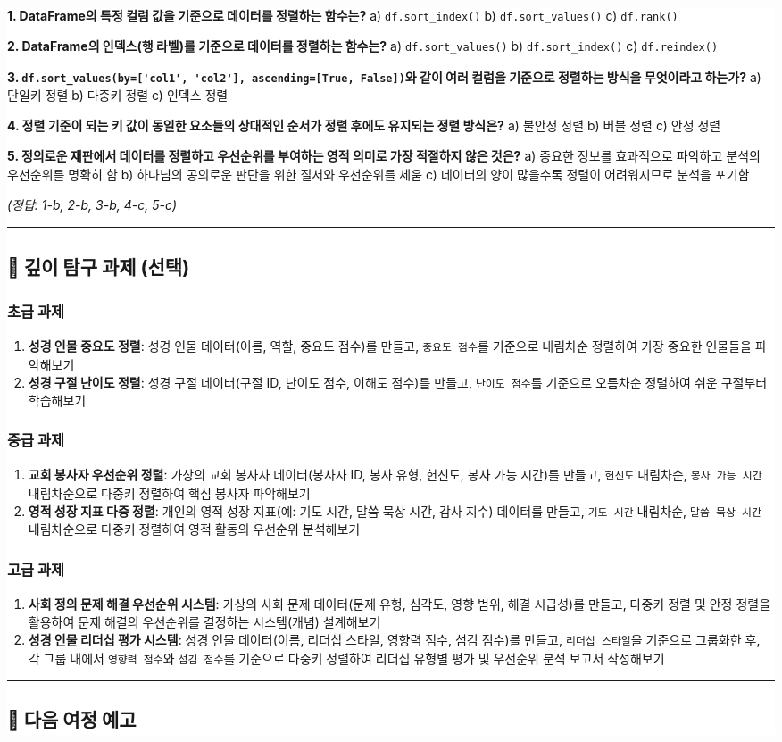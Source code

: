 **1. DataFrame의 특정 컬럼 값을 기준으로 데이터를 정렬하는 함수는?**
a) `df.sort_index()`
b) `df.sort_values()`
c) `df.rank()`

**2. DataFrame의 인덱스(행 라벨)를 기준으로 데이터를 정렬하는 함수는?**
a) `df.sort_values()`
b) `df.sort_index()`
c) `df.reindex()`

**3. `df.sort_values(by=['col1', 'col2'], ascending=[True, False])`와 같이 여러 컬럼을 기준으로 정렬하는 방식을 무엇이라고 하는가?**
a) 단일키 정렬
b) 다중키 정렬
c) 인덱스 정렬

**4. 정렬 기준이 되는 키 값이 동일한 요소들의 상대적인 순서가 정렬 후에도 유지되는 정렬 방식은?**
a) 불안정 정렬
b) 버블 정렬
c) 안정 정렬

**5. 정의로운 재판에서 데이터를 정렬하고 우선순위를 부여하는 영적 의미로 가장 적절하지 않은 것은?**
a) 중요한 정보를 효과적으로 파악하고 분석의 우선순위를 명확히 함
b) 하나님의 공의로운 판단을 위한 질서와 우선순위를 세움
c) 데이터의 양이 많을수록 정렬이 어려워지므로 분석을 포기함

_(정답: 1-b, 2-b, 3-b, 4-c, 5-c)_

---

## 🎯 깊이 탐구 과제 (선택)

### 초급 과제

1.  **성경 인물 중요도 정렬**: 성경 인물 데이터(이름, 역할, 중요도 점수)를 만들고, `중요도 점수`를 기준으로 내림차순 정렬하여 가장 중요한 인물들을 파악해보기
2.  **성경 구절 난이도 정렬**: 성경 구절 데이터(구절 ID, 난이도 점수, 이해도 점수)를 만들고, `난이도 점수`를 기준으로 오름차순 정렬하여 쉬운 구절부터 학습해보기

### 중급 과제

1.  **교회 봉사자 우선순위 정렬**: 가상의 교회 봉사자 데이터(봉사자 ID, 봉사 유형, 헌신도, 봉사 가능 시간)를 만들고, `헌신도` 내림차순, `봉사 가능 시간` 내림차순으로 다중키 정렬하여 핵심 봉사자 파악해보기
2.  **영적 성장 지표 다중 정렬**: 개인의 영적 성장 지표(예: 기도 시간, 말씀 묵상 시간, 감사 지수) 데이터를 만들고, `기도 시간` 내림차순, `말씀 묵상 시간` 내림차순으로 다중키 정렬하여 영적 활동의 우선순위 분석해보기

### 고급 과제

1.  **사회 정의 문제 해결 우선순위 시스템**: 가상의 사회 문제 데이터(문제 유형, 심각도, 영향 범위, 해결 시급성)를 만들고, 다중키 정렬 및 안정 정렬을 활용하여 문제 해결의 우선순위를 결정하는 시스템(개념) 설계해보기
2.  **성경 인물 리더십 평가 시스템**: 성경 인물 데이터(이름, 리더십 스타일, 영향력 점수, 섬김 점수)를 만들고, `리더십 스타일`을 기준으로 그룹화한 후, 각 그룹 내에서 `영향력 점수`와 `섬김 점수`를 기준으로 다중키 정렬하여 리더십 유형별 평가 및 우선순위 분석 보고서 작성해보기

---

## 🌟 다음 여정 예고
